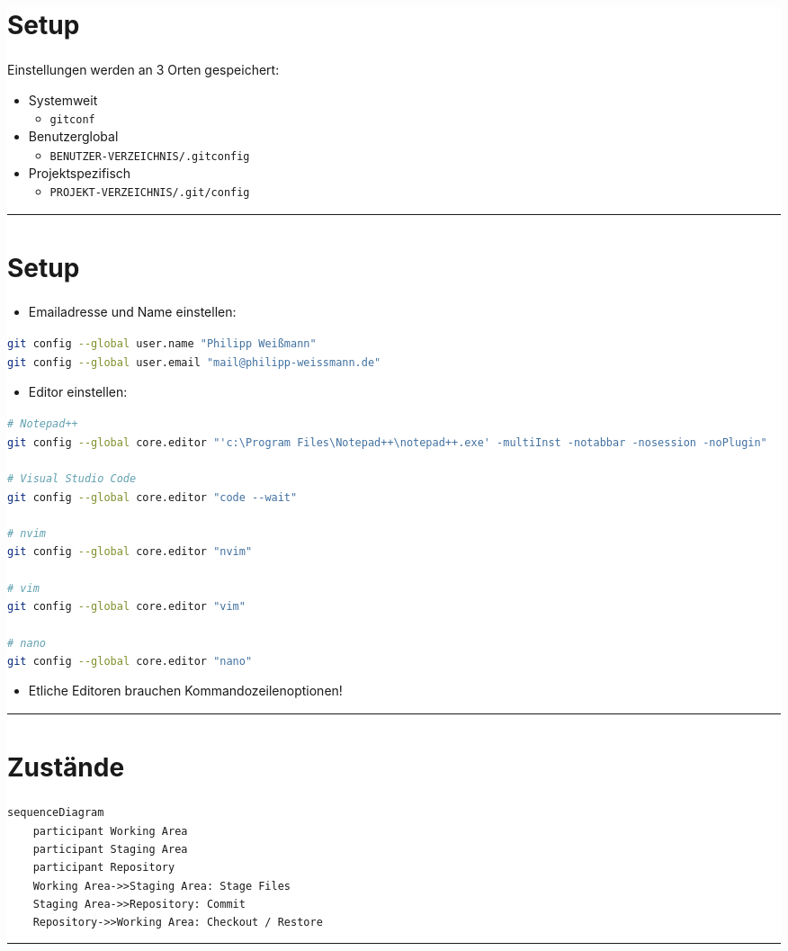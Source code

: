 # Setup
Einstellungen werden an 3 Orten gespeichert:
  * Systemweit
    * `gitconf`
  * Benutzerglobal
    * `BENUTZER-VERZEICHNIS/.gitconfig`
  * Projektspezifisch
    * `PROJEKT-VERZEICHNIS/.git/config`

---

# Setup
* Emailadresse und Name einstellen:
```bash
git config --global user.name "Philipp Weißmann"
git config --global user.email "mail@philipp-weissmann.de"
```

- Editor einstellen:
```bash
# Notepad++
git config --global core.editor "'c:\Program Files\Notepad++\notepad++.exe' -multiInst -notabbar -nosession -noPlugin"

# Visual Studio Code
git config --global core.editor "code --wait"

# nvim
git config --global core.editor "nvim"

# vim
git config --global core.editor "vim"

# nano
git config --global core.editor "nano"
```

- Etliche Editoren brauchen Kommandozeilenoptionen!

---

# Zustände

```mermaid
sequenceDiagram
    participant Working Area
    participant Staging Area
    participant Repository
    Working Area->>Staging Area: Stage Files
    Staging Area->>Repository: Commit
    Repository->>Working Area: Checkout / Restore
```

---